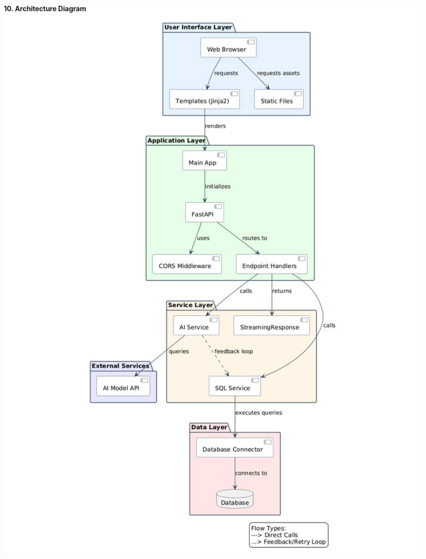 **10. Architecture Diagram**

<div style="page-break-inside: avoid;">
  <img src="image.png" alt="Architecture Diagram" style="width:70%; height:50%; display: block; margin: auto;">
</div>

